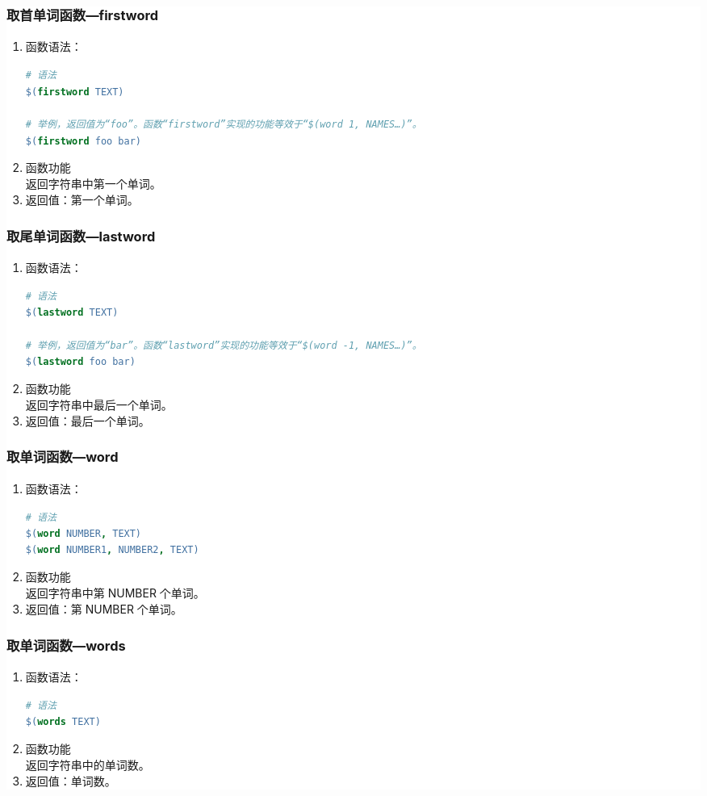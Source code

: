 ### 取首单词函数—firstword
1. 函数语法：
    ```makefile
    # 语法
    $(firstword TEXT)

    # 举例，返回值为“foo”。函数“firstword”实现的功能等效于“$(word 1, NAMES…)”。
    $(firstword foo bar)
    ```
2. 函数功能  
    返回字符串中第一个单词。
3. 返回值：第一个单词。

### 取尾单词函数—lastword
1. 函数语法：
    ```makefile
    # 语法
    $(lastword TEXT)

    # 举例，返回值为“bar”。函数“lastword”实现的功能等效于“$(word -1, NAMES…)”。
    $(lastword foo bar)
    ```
2. 函数功能  
    返回字符串中最后一个单词。
3. 返回值：最后一个单词。

### 取单词函数—word
1. 函数语法：
    ```makefile
    # 语法
    $(word NUMBER, TEXT)
    $(word NUMBER1, NUMBER2, TEXT)
    ```
2. 函数功能  
    返回字符串中第 NUMBER 个单词。
3. 返回值：第 NUMBER 个单词。

### 取单词函数—words
1. 函数语法：
    ```makefile
    # 语法
    $(words TEXT)
    ```
2. 函数功能  
    返回字符串中的单词数。
3. 返回值：单词数。

